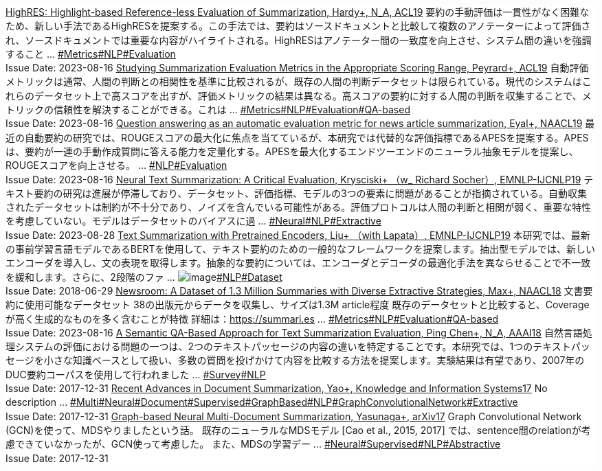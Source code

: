 <a href="https://github.com/AkihikoWatanabe/paper_notes/issues/986">HighRES: Highlight-based Reference-less Evaluation of Summarization, Hardy+, N_A, ACL19</a>
<span class="snippet">要約の手動評価は一貫性がなく困難なため、新しい手法であるHighRESを提案する。この手法では、要約はソースドキュメントと比較して複数のアノテーターによって評価され、ソースドキュメントでは重要な内容がハイライトされる。HighRESはアノテーター間の一致度を向上させ、システム間の違いを強調すること ...</span>
<a class="button" href="articles/Metrics.html">#Metrics</a><a class="button" href="articles/NLP.html">#NLP</a><a class="button" href="articles/Evaluation.html">#Evaluation</a><br><span class="issue_date">Issue Date: 2023-08-16</span>
<a href="https://github.com/AkihikoWatanabe/paper_notes/issues/990">Studying Summarization Evaluation Metrics in the Appropriate Scoring Range, Peyrard+, ACL19</a>
<span class="snippet">自動評価メトリックは通常、人間の判断との相関性を基準に比較されるが、既存の人間の判断データセットは限られている。現代のシステムはこれらのデータセット上で高スコアを出すが、評価メトリックの結果は異なる。高スコアの要約に対する人間の判断を収集することで、メトリックの信頼性を解決することができる。これは ...</span>
<a class="button" href="articles/Metrics.html">#Metrics</a><a class="button" href="articles/NLP.html">#NLP</a><a class="button" href="articles/Evaluation.html">#Evaluation</a><a class="button" href="articles/QA-based.html">#QA-based</a><br><span class="issue_date">Issue Date: 2023-08-16</span>
<a href="https://github.com/AkihikoWatanabe/paper_notes/issues/995">Question answering as an automatic evaluation metric for news article summarization, Eyal+, NAACL19</a>
<span class="snippet">最近の自動要約の研究では、ROUGEスコアの最大化に焦点を当てているが、本研究では代替的な評価指標であるAPESを提案する。APESは、要約が一連の手動作成質問に答える能力を定量化する。APESを最大化するエンドツーエンドのニューラル抽象モデルを提案し、ROUGEスコアを向上させる。 ...</span>
<a class="button" href="articles/NLP.html">#NLP</a><a class="button" href="articles/Evaluation.html">#Evaluation</a><br><span class="issue_date">Issue Date: 2023-08-16</span>
<a href="https://github.com/AkihikoWatanabe/paper_notes/issues/996">Neural Text Summarization: A Critical Evaluation, Krysciski+ （w_ Richard Socher）, EMNLP-IJCNLP19</a>
<span class="snippet">テキスト要約の研究は進展が停滞しており、データセット、評価指標、モデルの3つの要素に問題があることが指摘されている。自動収集されたデータセットは制約が不十分であり、ノイズを含んでいる可能性がある。評価プロトコルは人間の判断と相関が弱く、重要な特性を考慮していない。モデルはデータセットのバイアスに過 ...</span>
<a class="button" href="articles/Neural.html">#Neural</a><a class="button" href="articles/NLP.html">#NLP</a><a class="button" href="articles/Extractive.html">#Extractive</a><br><span class="issue_date">Issue Date: 2023-08-28</span>
<a href="https://github.com/AkihikoWatanabe/paper_notes/issues/1022">Text Summarization with Pretrained Encoders, Liu+ （with Lapata）, EMNLP-IJCNLP19</a>
<span class="snippet">本研究では、最新の事前学習言語モデルであるBERTを使用して、テキスト要約のための一般的なフレームワークを提案します。抽出型モデルでは、新しいエンコーダを導入し、文の表現を取得します。抽象的な要約については、エンコーダとデコーダの最適化手法を異ならせることで不一致を緩和します。さらに、2段階のファ ...</span>
<img src="https://github.com/AkihikoWatanabe/paper_notes/assets/12249301/957647e3-06e5-44cf-835e-bb25166872fd" alt="image"><a class="button" href="articles/NLP.html">#NLP</a><a class="button" href="articles/Dataset.html">#Dataset</a><br><span class="issue_date">Issue Date: 2018-06-29</span>
<a href="https://github.com/AkihikoWatanabe/paper_notes/issues/273">Newsroom: A Dataset of 1.3 Million Summaries with Diverse Extractive Strategies, Max+, NAACL18</a>
<span class="snippet">文書要約に使用可能なデータセット
38の出版元からデータを収集し、サイズは1.3M article程度
既存のデータセットと比較すると、Coverageが高く生成的なものを多く含むことが特徴
詳細は：https://summari.es ...</span>
<a class="button" href="articles/Metrics.html">#Metrics</a><a class="button" href="articles/NLP.html">#NLP</a><a class="button" href="articles/Evaluation.html">#Evaluation</a><a class="button" href="articles/QA-based.html">#QA-based</a><br><span class="issue_date">Issue Date: 2023-08-16</span>
<a href="https://github.com/AkihikoWatanabe/paper_notes/issues/994">A Semantic QA-Based Approach for Text Summarization Evaluation, Ping Chen+, N_A, AAAI18</a>
<span class="snippet">自然言語処理システムの評価における問題の一つは、2つのテキストパッセージの内容の違いを特定することです。本研究では、1つのテキストパッセージを小さな知識ベースとして扱い、多数の質問を投げかけて内容を比較する方法を提案します。実験結果は有望であり、2007年のDUC要約コーパスを使用して行われました ...</span>
<a class="button" href="articles/Survey.html">#Survey</a><a class="button" href="articles/NLP.html">#NLP</a><br><span class="issue_date">Issue Date: 2017-12-31</span>
<a href="https://github.com/AkihikoWatanabe/paper_notes/issues/127">Recent Advances in Document Summarization, Yao+, Knowledge and Information Systems17</a>
<span class="snippet">No description ...</span>
<a class="button" href="articles/Multi.html">#Multi</a><a class="button" href="articles/Neural.html">#Neural</a><a class="button" href="articles/Document.html">#Document</a><a class="button" href="articles/Supervised.html">#Supervised</a><a class="button" href="articles/GraphBased.html">#GraphBased</a><a class="button" href="articles/NLP.html">#NLP</a><a class="button" href="articles/GraphConvolutionalNetwork.html">#GraphConvolutionalNetwork</a><a class="button" href="articles/Extractive.html">#Extractive</a><br><span class="issue_date">Issue Date: 2017-12-31</span>
<a href="https://github.com/AkihikoWatanabe/paper_notes/issues/130">Graph-based Neural Multi-Document Summarization, Yasunaga+, arXiv17</a>
<span class="snippet">Graph Convolutional Network (GCN)を使って、MDSやりましたという話。 既存のニューラルなMDSモデル [Cao et al., 2015, 2017] では、sentence間のrelationが考慮できていなかったが、GCN使って考慮した。 また、MDSの学習デー ...</span>
<a class="button" href="articles/Neural.html">#Neural</a><a class="button" href="articles/Supervised.html">#Supervised</a><a class="button" href="articles/NLP.html">#NLP</a><a class="button" href="articles/Abstractive.html">#Abstractive</a><br><span class="issue_date">Issue Date: 2017-12-31</span>